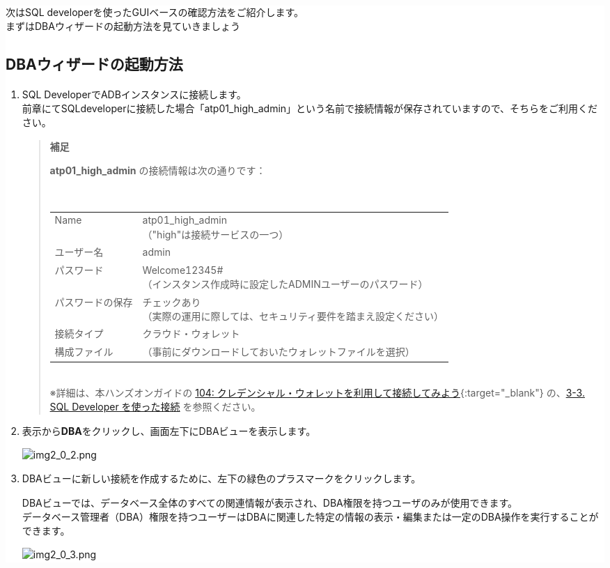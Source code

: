 次はSQL developerを使ったGUIベースの確認方法をご紹介します。
<br>まずはDBAウィザードの起動方法を見ていきましょう

## DBAウィザードの起動方法

1. SQL DeveloperでADBインスタンスに接続します。
<br>前章にてSQLdeveloperに接続した場合「atp01_high_admin」という名前で接続情報が保存されていますので、そちらをご利用ください。

    > **補足**
    > 
    > **atp01_high_admin** の接続情報は次の通りです：
    > <table>
    >  <tr>
    >　 <td>Name</td>
    >  <td>atp01_high_admin<br>（"high"は接続サービスの一つ）</td>
    >  </tr>
    >  <tr>
    >  <td>ユーザー名</td>
    >  <td>admin</td>
    >  </tr>
    >  <tr>
    >  <td>パスワード</td>
    >  <td>Welcome12345#<br>（インスタンス作成時に設定したADMINユーザーのパスワード）</td>
    >  </tr>
    >  <tr>
    >  <td>パスワードの保存</td>
    >  <td>チェックあり<br>（実際の運用に際しては、セキュリティ要件を踏まえ設定ください）</td>
    >  </tr>
    >  <tr>
    >  <td>接続タイプ</td>
    >  <td>クラウド・ウォレット</td>
    >  </tr>
    >  <tr>
    >  <td>構成ファイル</td>
    >  <td>（事前にダウンロードしておいたウォレットファイルを選択）</td>
    >  </tr>
    >  </table>
    >
    > <br>※詳細は、本ハンズオンガイドの [104: クレデンシャル・ウォレットを利用して接続してみよう](/ocitutorials/adb/adb104-connect-using-wallet/){:target="_blank"} の、[3-3. SQL Developer を使った接続](/ocitutorials/adb/adb104-connect-using-wallet#anchor3-3) を参照ください。
    > 

2. 表示から**DBA**をクリックし、画面左下にDBAビューを表示します。

    ![img2_0_2.png](img2_0_2.png)

3. DBAビューに新しい接続を作成するために、左下の緑色のプラスマークをクリックします。

    DBAビューでは、データベース全体のすべての関連情報が表示され、DBA権限を持つユーザのみが使用できます。
    <br>データベース管理者（DBA）権限を持つユーザーはDBAに関連した特定の情報の表示・編集または一定のDBA操作を実行することができます。

    ![img2_0_3.png](img2_0_3.png)
